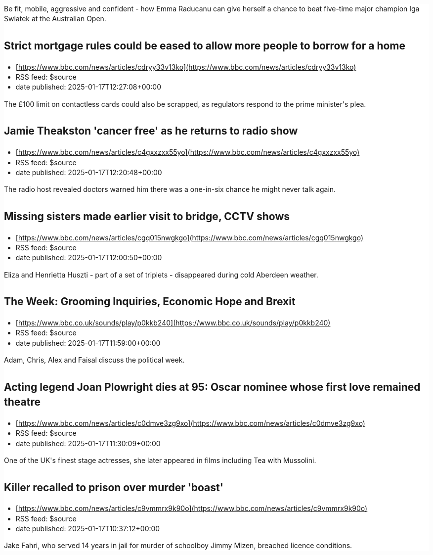 Be fit, mobile, aggressive and confident - how Emma Raducanu can give herself a chance to beat five-time major champion Iga Swiatek at the Australian Open.

## Strict mortgage rules could be eased to allow more people to borrow for a home
 - [https://www.bbc.com/news/articles/cdryy33v13ko](https://www.bbc.com/news/articles/cdryy33v13ko)
 - RSS feed: $source
 - date published: 2025-01-17T12:27:08+00:00

The £100 limit on contactless cards could also be scrapped, as regulators respond to the prime minister's plea.

## Jamie Theakston 'cancer free' as he returns to radio show
 - [https://www.bbc.com/news/articles/c4gxxzxx55yo](https://www.bbc.com/news/articles/c4gxxzxx55yo)
 - RSS feed: $source
 - date published: 2025-01-17T12:20:48+00:00

The radio host revealed doctors warned him there was a one-in-six chance he might never talk again.

## Missing sisters made earlier visit to bridge, CCTV shows
 - [https://www.bbc.com/news/articles/cgq015nwgkgo](https://www.bbc.com/news/articles/cgq015nwgkgo)
 - RSS feed: $source
 - date published: 2025-01-17T12:00:50+00:00

Eliza and Henrietta Huszti - part of a set of triplets - disappeared during cold Aberdeen weather.

## The Week: Grooming Inquiries, Economic Hope and Brexit
 - [https://www.bbc.co.uk/sounds/play/p0kkb240](https://www.bbc.co.uk/sounds/play/p0kkb240)
 - RSS feed: $source
 - date published: 2025-01-17T11:59:00+00:00

Adam, Chris, Alex and Faisal discuss the political week.

## Acting legend Joan Plowright dies at 95: Oscar nominee whose first love remained theatre
 - [https://www.bbc.com/news/articles/c0dmve3zg9xo](https://www.bbc.com/news/articles/c0dmve3zg9xo)
 - RSS feed: $source
 - date published: 2025-01-17T11:30:09+00:00

One of the UK's finest stage actresses, she later appeared in films including Tea with Mussolini.

## Killer recalled to prison over murder 'boast'
 - [https://www.bbc.com/news/articles/c9vmmrx9k90o](https://www.bbc.com/news/articles/c9vmmrx9k90o)
 - RSS feed: $source
 - date published: 2025-01-17T10:37:12+00:00

Jake Fahri, who served 14 years in jail for murder of schoolboy Jimmy Mizen, breached licence conditions.
